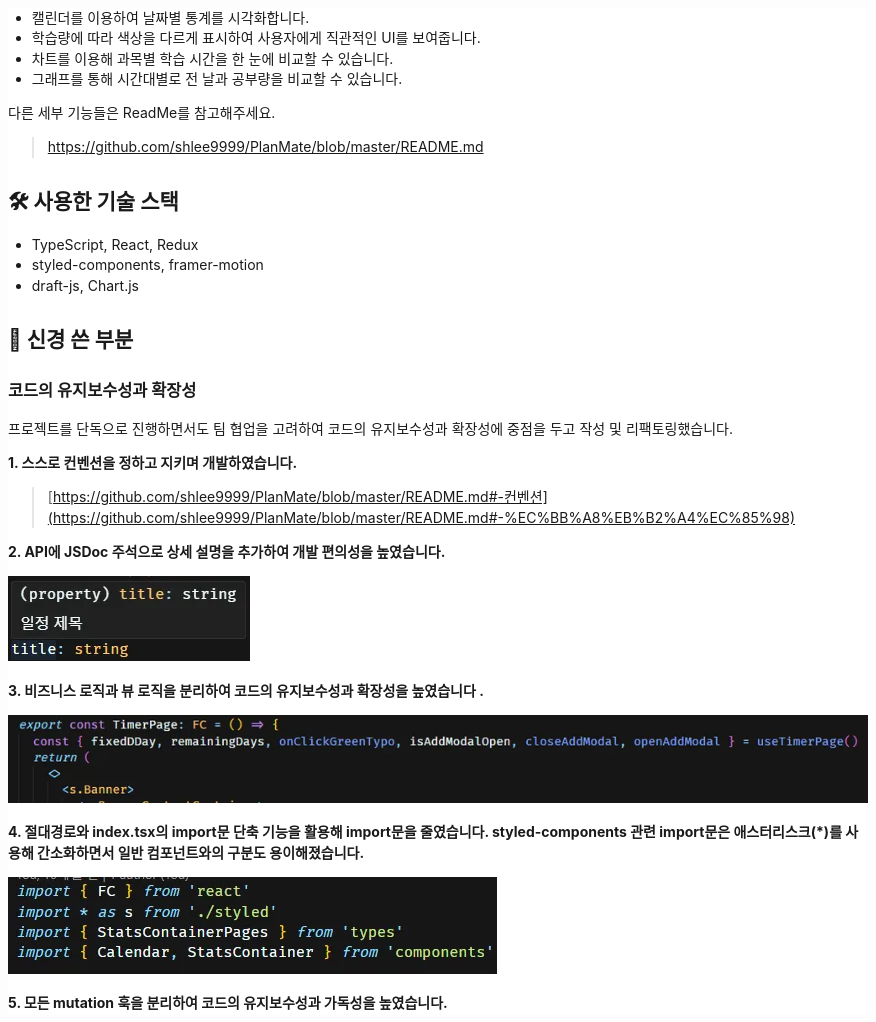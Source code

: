 - 캘린더를 이용하여 날짜별 통계를 시각화합니다.
- 학습량에 따라 색상을 다르게 표시하여 사용자에게 직관적인 UI를 보여줍니다.
- 차트를 이용해 과목별 학습 시간을 한 눈에 비교할 수 있습니다.
- 그래프를 통해 시간대별로 전 날과 공부량을 비교할 수 있습니다.

다른 세부 기능들은 ReadMe를 참고해주세요.

> https://github.com/shlee9999/PlanMate/blob/master/README.md

## 🛠️ 사용한 기술 스택

- TypeScript, React, Redux
- styled-components, framer-motion
- draft-js, Chart.js

## 💫 신경 쓴 부분

### 코드의 유지보수성과 확장성

프로젝트를 단독으로 진행하면서도 팀 협업을 고려하여 코드의 유지보수성과 확장성에 중점을 두고 작성 및 리팩토링했습니다.

**1. 스스로 컨벤션을 정하고 지키며 개발하였습니다.**

> [https://github.com/shlee9999/PlanMate/blob/master/README.md#-컨벤션](https://github.com/shlee9999/PlanMate/blob/master/README.md#-%EC%BB%A8%EB%B2%A4%EC%85%98)

**2. API에 JSDoc 주석으로 상세 설명을 추가하여 개발 편의성을 높였습니다.**

![alt text](image-1.png)

**3. 비즈니스 로직과 뷰 로직을 분리하여 코드의 유지보수성과 확장성을 높였습니다 .**

![alt text](image-2.png)

**4. 절대경로와 index.tsx의 import문 단축 기능을 활용해 import문을 줄였습니다. styled-components 관련 import문은 애스터리스크(\*)를 사용해 간소화하면서 일반 컴포넌트와의 구분도 용이해졌습니다.**

![alt text](image-3.png)

**5. 모든 mutation 훅을 분리하여 코드의 유지보수성과 가독성을 높였습니다.**
